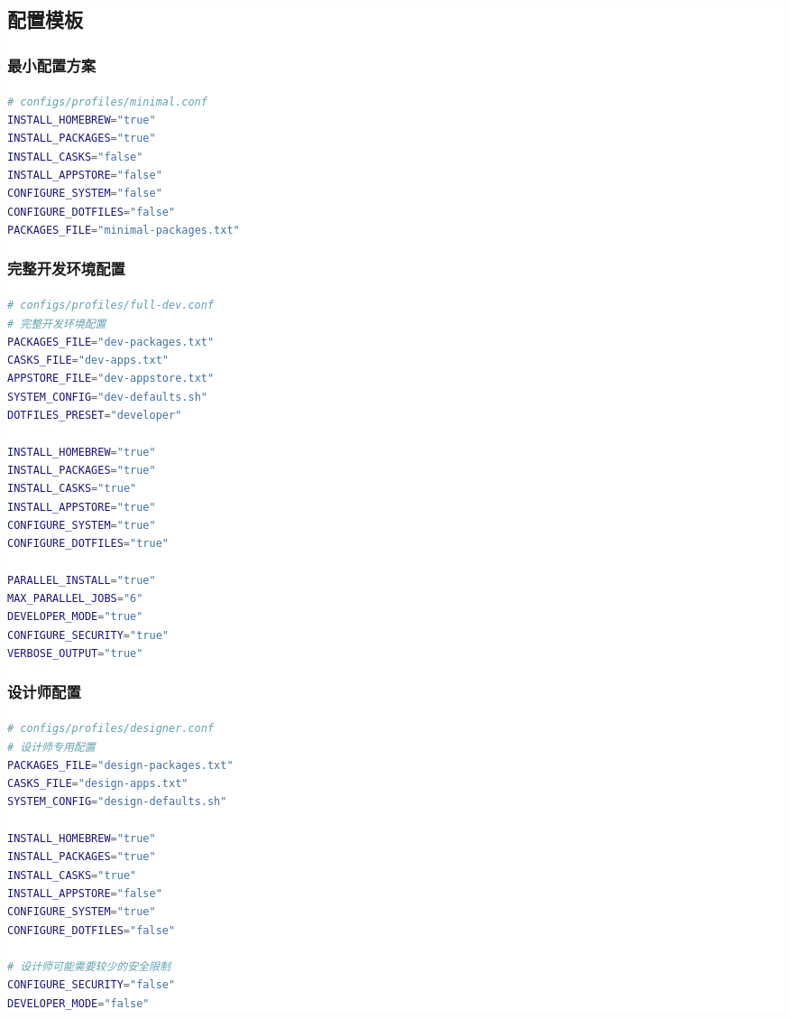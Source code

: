 ```bash
```

## 配置模板

### 最小配置方案

```bash
# configs/profiles/minimal.conf
INSTALL_HOMEBREW="true"
INSTALL_PACKAGES="true"
INSTALL_CASKS="false"
INSTALL_APPSTORE="false"
CONFIGURE_SYSTEM="false"
CONFIGURE_DOTFILES="false"
PACKAGES_FILE="minimal-packages.txt"
```

### 完整开发环境配置

```bash
# configs/profiles/full-dev.conf
# 完整开发环境配置
PACKAGES_FILE="dev-packages.txt"
CASKS_FILE="dev-apps.txt"
APPSTORE_FILE="dev-appstore.txt"
SYSTEM_CONFIG="dev-defaults.sh"
DOTFILES_PRESET="developer"

INSTALL_HOMEBREW="true"
INSTALL_PACKAGES="true"
INSTALL_CASKS="true"
INSTALL_APPSTORE="true"
CONFIGURE_SYSTEM="true"
CONFIGURE_DOTFILES="true"

PARALLEL_INSTALL="true"
MAX_PARALLEL_JOBS="6"
DEVELOPER_MODE="true"
CONFIGURE_SECURITY="true"
VERBOSE_OUTPUT="true"
```

### 设计师配置

```bash
# configs/profiles/designer.conf
# 设计师专用配置
PACKAGES_FILE="design-packages.txt"
CASKS_FILE="design-apps.txt"
SYSTEM_CONFIG="design-defaults.sh"

INSTALL_HOMEBREW="true"
INSTALL_PACKAGES="true"
INSTALL_CASKS="true"
INSTALL_APPSTORE="false"
CONFIGURE_SYSTEM="true"
CONFIGURE_DOTFILES="false"

# 设计师可能需要较少的安全限制
CONFIGURE_SECURITY="false"
DEVELOPER_MODE="false"
```
